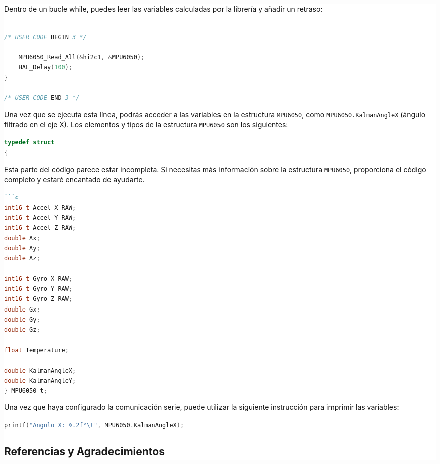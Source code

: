 Dentro de un bucle while, puedes leer las variables calculadas por la librería y añadir un retraso:

```c title="main.c"

/* USER CODE BEGIN 3 */

    MPU6050_Read_All(&hi2c1, &MPU6050);
    HAL_Delay(100);
}

/* USER CODE END 3 */
```

Una vez que se ejecuta esta línea, podrás acceder a las variables en la estructura `MPU6050`, como `MPU6050.KalmanAngleX` (ángulo filtrado en el eje X). Los elementos y tipos de la estructura `MPU6050` son los siguientes:

```c
typedef struct
{
```

Esta parte del código parece estar incompleta. Si necesitas más información sobre la estructura `MPU6050`, proporciona el código completo y estaré encantado de ayudarte.

```markdown
```c
int16_t Accel_X_RAW;
int16_t Accel_Y_RAW;
int16_t Accel_Z_RAW;
double Ax;
double Ay;
double Az;

int16_t Gyro_X_RAW;
int16_t Gyro_Y_RAW;
int16_t Gyro_Z_RAW;
double Gx;
double Gy;
double Gz;

float Temperature;

double KalmanAngleX;
double KalmanAngleY;
} MPU6050_t;
```

Una vez que haya configurado la comunicación serie, puede utilizar la siguiente instrucción para imprimir las variables:

```c
printf("Ángulo X: %.2f°\t", MPU6050.KalmanAngleX);
```

## Referencias y Agradecimientos
